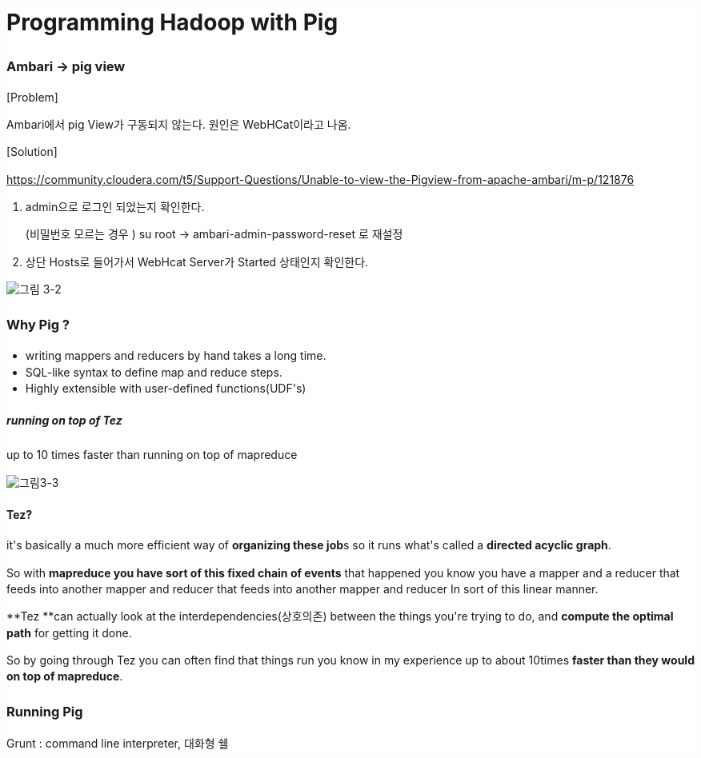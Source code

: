 # Programming Hadoop with Pig

### Ambari -> pig view

[Problem]

Ambari에서 pig View가 구동되지 않는다. 원인은 WebHCat이라고 나옴.

[Solution]

https://community.cloudera.com/t5/Support-Questions/Unable-to-view-the-Pigview-from-apache-ambari/m-p/121876

1. admin으로 로그인 되었는지 확인한다.

   (비밀번호 모르는 경우 ) su root -> ambari-admin-password-reset 로 재설정 

2. 상단 Hosts로 들어가서 WebHcat Server가 Started 상태인지 확인한다. 

![그림 3-2](https://github.com/arara90/images/blob/master/TheUltimateHandsonHadoop-TameYourBingData/3_1_pig/3_002.png?raw=true)

### Why Pig ?

* writing mappers and reducers by hand takes a long time.
* SQL-like syntax to define map and reduce steps.
* Highly extensible with user-defined functions(UDF's)



##### running on top of Tez

up to 10 times faster than running on top of mapreduce 

![그림3-3](https://github.com/arara90/images/blob/master/TheUltimateHandsonHadoop-TameYourBingData/3_1_pig/3_003.png?raw=true)



#### Tez? 

it's basically a much more efficient way of **organizing these job**s so it runs what's called a **directed acyclic graph**.

So with **mapreduce you have sort of this fixed chain of events** that happened you know you have a mapper and a reducer that feeds into another mapper and reducer that feeds into another mapper and reducer In sort of this linear manner.

**Tez **can actually look at the interdependencies(상호의존) between the things you're trying to do, and **compute the optimal path** for getting it done.

So by going through Tez you can often find that things run you know in my experience up to about 10times **faster than they would on top of mapreduce**.



### Running Pig

Grunt : command line interpreter, 대화형 쉘
